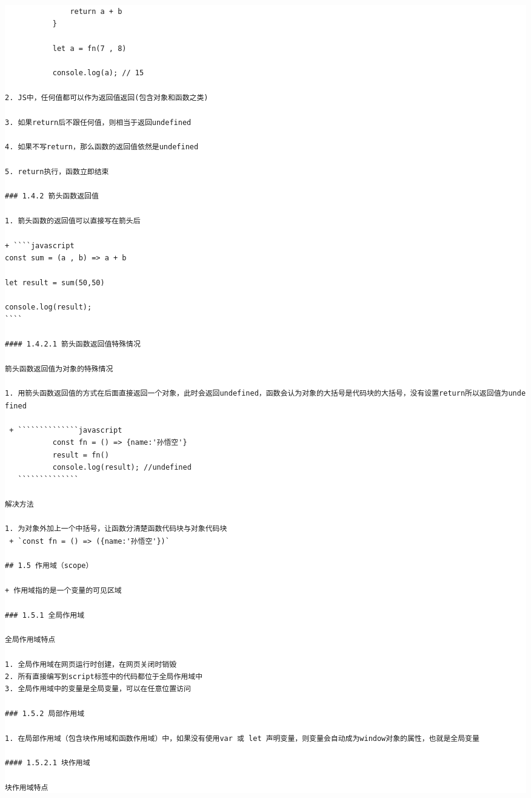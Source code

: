   ``````````````
                 return a + b
             }    
             
             let a = fn(7 , 8)
           
             console.log(a); // 15

2. JS中，任何值都可以作为返回值返回(包含对象和函数之类)

3. 如果return后不跟任何值，则相当于返回undefined

4. 如果不写return，那么函数的返回值依然是undefined

5. return执行，函数立即结束

### 1.4.2 箭头函数返回值

1. 箭头函数的返回值可以直接写在箭头后

+ ````javascript
  const sum = (a , b) => a + b 
  
  let result = sum(50,50)
  
  console.log(result);
  ````

#### 1.4.2.1 箭头函数返回值特殊情况

箭头函数返回值为对象的特殊情况

1. 用箭头函数返回值的方式在后面直接返回一个对象，此时会返回undefined，函数会认为对象的大括号是代码块的大括号，没有设置return所以返回值为undefined

   + ``````````````javascript
             const fn = () => {name:'孙悟空'}
             result = fn()
             console.log(result); //undefined
     ``````````````

解决方法

1. 为对象外加上一个中括号，让函数分清楚函数代码块与对象代码块
   + `const fn = () => ({name:'孙悟空'})`

## 1.5 作用域（scope）

+ 作用域指的是一个变量的可见区域

### 1.5.1 全局作用域

全局作用域特点

1. 全局作用域在网页运行时创建，在网页关闭时销毁
2. 所有直接编写到script标签中的代码都位于全局作用域中
3. 全局作用域中的变量是全局变量，可以在任意位置访问

### 1.5.2 局部作用域

1. 在局部作用域（包含块作用域和函数作用域）中，如果没有使用var 或 let 声明变量，则变量会自动成为window对象的属性，也就是全局变量

#### 1.5.2.1 块作用域

块作用域特点
  ``````````````